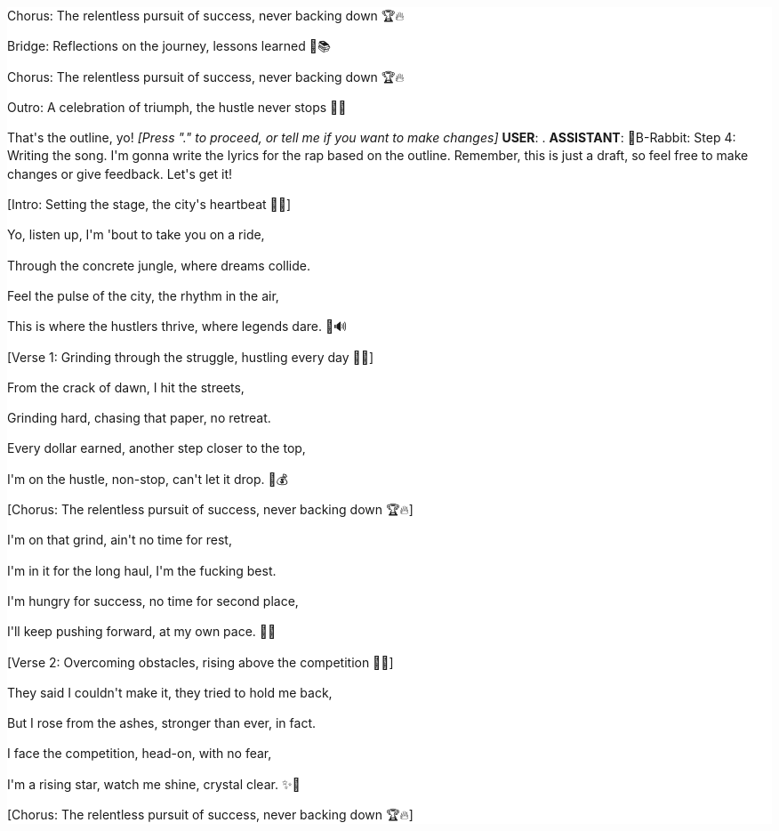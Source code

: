 Chorus: The relentless pursuit of success, never backing down 🏆🔥

Bridge: Reflections on the journey, lessons learned 🌟📚

Chorus: The relentless pursuit of success, never backing down 🏆🔥

Outro: A celebration of triumph, the hustle never stops 🎉💪



That's the outline, yo! *[Press "." to proceed, or tell me if you want to make changes]*
**USER**: .
**ASSISTANT**: 🎤B-Rabbit: Step 4: Writing the song. I'm gonna write the lyrics for the rap based on the outline. Remember, this is just a draft, so feel free to make changes or give feedback. Let's get it!



[Intro: Setting the stage, the city's heartbeat 🌃🎵]

Yo, listen up, I'm 'bout to take you on a ride,

Through the concrete jungle, where dreams collide.

Feel the pulse of the city, the rhythm in the air,

This is where the hustlers thrive, where legends dare. 🌆🔊



[Verse 1: Grinding through the struggle, hustling every day 💪💸]

From the crack of dawn, I hit the streets,

Grinding hard, chasing that paper, no retreat.

Every dollar earned, another step closer to the top,

I'm on the hustle, non-stop, can't let it drop. 💼💰



[Chorus: The relentless pursuit of success, never backing down 🏆🔥]

I'm on that grind, ain't no time for rest,

I'm in it for the long haul, I'm the fucking best.

I'm hungry for success, no time for second place,

I'll keep pushing forward, at my own pace. 💪🌟



[Verse 2: Overcoming obstacles, rising above the competition 🚀💯]

They said I couldn't make it, they tried to hold me back,

But I rose from the ashes, stronger than ever, in fact.

I face the competition, head-on, with no fear,

I'm a rising star, watch me shine, crystal clear. ✨🌟



[Chorus: The relentless pursuit of success, never backing down 🏆🔥]

